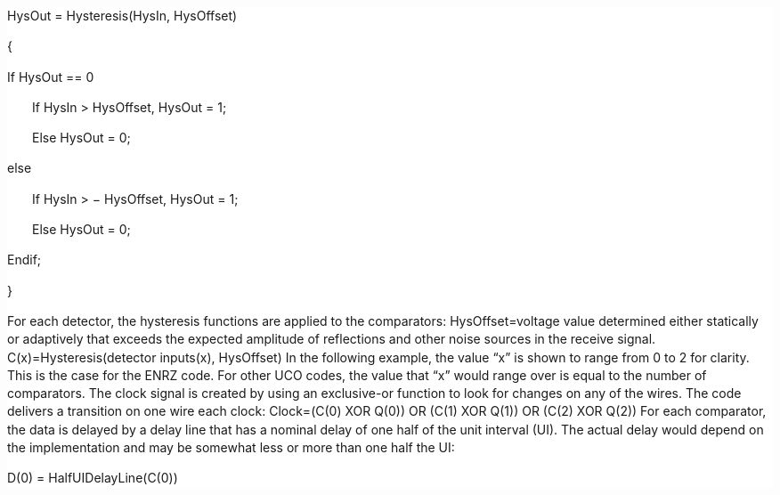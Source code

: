 

 
 
 
 
 
 
 
HysOut = Hysteresis(HysIn, HysOffset)
 
 
{
 
 
If HysOut == 0
 
 
  If HysIn > HysOffset, HysOut = 1;
 
 
  Else HysOut = 0;
 
 
else
 
 
  If HysIn > − HysOffset, HysOut = 1;
 
 
  Else HysOut = 0;
 
 
Endif;
 
 
}
 
 
 
 







For each detector, the hysteresis functions are applied to the comparators:
HysOffset=voltage value determined either statically or adaptively that exceeds the expected amplitude of reflections and other noise sources in the receive signal.
C(x)=Hysteresis(detector inputs(x), HysOffset)
In the following example, the value “x” is shown to range from 0 to 2 for clarity. This is the case for the ENRZ code. For other UCO codes, the value that “x” would range over is equal to the number of comparators.
The clock signal is created by using an exclusive-or function to look for changes on any of the wires. The code delivers a transition on one wire each clock:
Clock=(C(0) XOR Q(0)) OR (C(1) XOR Q(1)) OR (C(2) XOR Q(2))
For each comparator, the data is delayed by a delay line that has a nominal delay of one half of the unit interval (UI). The actual delay would depend on the implementation and may be somewhat less or more than one half the UI:



 
 
 
 
 
 
 
D(0) = HalfUIDelayLine(C(0))
 